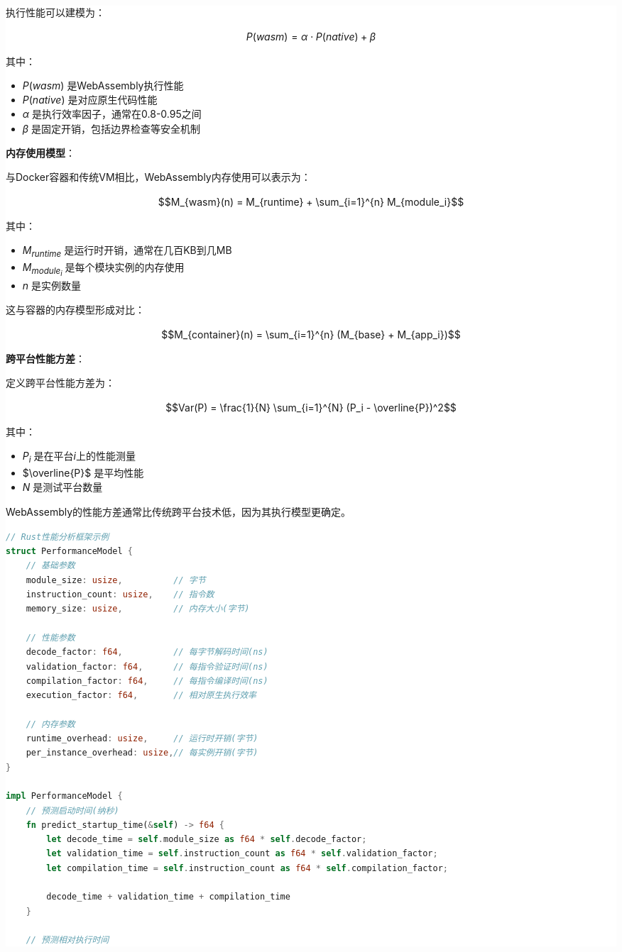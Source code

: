 执行性能可以建模为：

$$P(wasm) = \alpha \cdot P(native) + \beta$$

其中：

- $P(wasm)$ 是WebAssembly执行性能
- $P(native)$ 是对应原生代码性能
- $\alpha$ 是执行效率因子，通常在0.8-0.95之间
- $\beta$ 是固定开销，包括边界检查等安全机制

**内存使用模型**：

与Docker容器和传统VM相比，WebAssembly内存使用可以表示为：

$$M_{wasm}(n) = M_{runtime} + \sum_{i=1}^{n} M_{module_i}$$

其中：

- $M_{runtime}$ 是运行时开销，通常在几百KB到几MB
- $M_{module_i}$ 是每个模块实例的内存使用
- $n$ 是实例数量

这与容器的内存模型形成对比：

$$M_{container}(n) = \sum_{i=1}^{n} (M_{base} + M_{app_i})$$

**跨平台性能方差**：

定义跨平台性能方差为：

$$Var(P) = \frac{1}{N} \sum_{i=1}^{N} (P_i - \overline{P})^2$$

其中：

- $P_i$ 是在平台$i$上的性能测量
- $\overline{P}$ 是平均性能
- $N$ 是测试平台数量

WebAssembly的性能方差通常比传统跨平台技术低，因为其执行模型更确定。

```rust
// Rust性能分析框架示例
struct PerformanceModel {
    // 基础参数
    module_size: usize,          // 字节
    instruction_count: usize,    // 指令数
    memory_size: usize,          // 内存大小(字节)
    
    // 性能参数
    decode_factor: f64,          // 每字节解码时间(ns)
    validation_factor: f64,      // 每指令验证时间(ns)
    compilation_factor: f64,     // 每指令编译时间(ns)
    execution_factor: f64,       // 相对原生执行效率
    
    // 内存参数
    runtime_overhead: usize,     // 运行时开销(字节)
    per_instance_overhead: usize,// 每实例开销(字节)
}

impl PerformanceModel {
    // 预测启动时间(纳秒)
    fn predict_startup_time(&self) -> f64 {
        let decode_time = self.module_size as f64 * self.decode_factor;
        let validation_time = self.instruction_count as f64 * self.validation_factor;
        let compilation_time = self.instruction_count as f64 * self.compilation_factor;
        
        decode_time + validation_time + compilation_time
    }
    
    // 预测相对执行时间
```